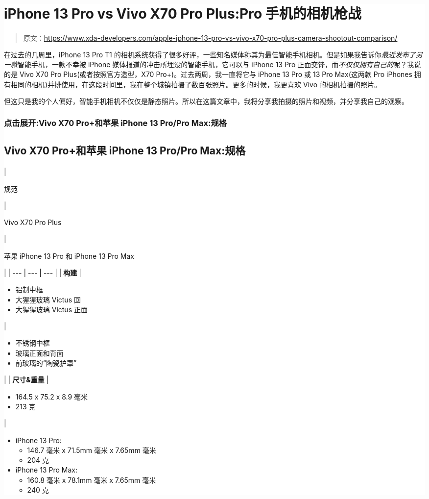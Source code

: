 # iPhone 13 Pro vs Vivo X70 Pro Plus:Pro 手机的相机枪战

> 原文：<https://www.xda-developers.com/apple-iphone-13-pro-vs-vivo-x70-pro-plus-camera-shootout-comparison/>

在过去的几周里，iPhone 13 Pro T1 的相机系统获得了很多好评，一些知名媒体称其为最佳智能手机相机。但是如果我告诉你*最近发布了另一款*智能手机，一款不幸被 iPhone 媒体报道的冲击所埋没的智能手机，它可以与 iPhone 13 Pro 正面交锋，而*不仅仅拥有自己的*呢？我说的是 Vivo X70 Pro Plus(或者按照官方造型，X70 Pro+)。过去两周，我一直将它与 iPhone 13 Pro 或 13 Pro Max(这两款 Pro iPhones 拥有相同的相机)并排使用，在这段时间里，我在整个城镇拍摄了数百张照片。更多的时候，我更喜欢 Vivo 的相机拍摄的照片。

但这只是我的个人偏好，智能手机相机不仅仅是静态照片。所以在这篇文章中，我将分享我拍摄的照片和视频，并分享我自己的观察。

### 点击展开:Vivo X70 Pro+和苹果 iPhone 13 Pro/Pro Max:规格

## Vivo X70 Pro+和苹果 iPhone 13 Pro/Pro Max:规格

| 

规范

 | 

Vivo X70 Pro Plus

 | 

苹果 iPhone 13 Pro 和 iPhone 13 Pro Max

 |
| --- | --- | --- |
| **构建** | 

*   铝制中框
*   大猩猩玻璃 Victus 回
*   大猩猩玻璃 Victus 正面

 | 

*   不锈钢中框
*   玻璃正面和背面
*   前玻璃的“陶瓷护罩”

 |
| **尺寸&重量** | 

*   164.5 x 75.2 x 8.9 毫米
*   213 克

 | 

*   iPhone 13 Pro:
    *   146.7 毫米 x 71.5mm 毫米 x 7.65mm 毫米
    *   204 克
*   iPhone 13 Pro Max:
    *   160.8 毫米 x 78.1mm 毫米 x 7.65mm 毫米
    *   240 克
